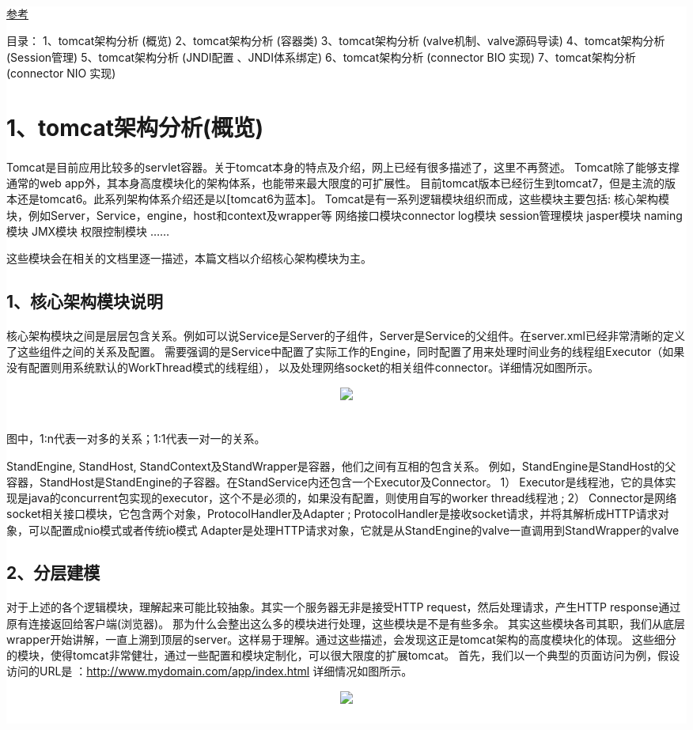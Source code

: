 [参考](https://gearever.iteye.com/category/223001)


目录：
1、tomcat架构分析 (概览)
2、tomcat架构分析 (容器类)
3、tomcat架构分析 (valve机制、valve源码导读) 
4、tomcat架构分析 (Session管理)
5、tomcat架构分析 (JNDI配置 、JNDI体系绑定)
6、tomcat架构分析 (connector BIO 实现)
7、tomcat架构分析 (connector NIO 实现)

# 1、tomcat架构分析(概览)

Tomcat是目前应用比较多的servlet容器。关于tomcat本身的特点及介绍，网上已经有很多描述了，这里不再赘述。
Tomcat除了能够支撑通常的web app外，其本身高度模块化的架构体系，也能带来最大限度的可扩展性。
目前tomcat版本已经衍生到tomcat7，但是主流的版本还是tomcat6。此系列架构体系介绍还是以[tomcat6为蓝本]。 
Tomcat是有一系列逻辑模块组织而成，这些模块主要包括: 
核心架构模块，例如Server，Service，engine，host和context及wrapper等
网络接口模块connector
log模块
session管理模块
jasper模块
naming模块
JMX模块
权限控制模块
……

这些模块会在相关的文档里逐一描述，本篇文档以介绍核心架构模块为主。 

## 1、核心架构模块说明 
核心架构模块之间是层层包含关系。例如可以说Service是Server的子组件，Server是Service的父组件。在server.xml已经非常清晰的定义了这些组件之间的关系及配置。 
需要强调的是Service中配置了实际工作的Engine，同时配置了用来处理时间业务的线程组Executor（如果没有配置则用系统默认的WorkThread模式的线程组），
以及处理网络socket的相关组件connector。详细情况如图所示。 
 <div align="center"> <img src="../../pics/tomcat源码1-1.jpg"/> </div><br>
 
图中，1:n代表一对多的关系；1:1代表一对一的关系。 

StandEngine, StandHost, StandContext及StandWrapper是容器，他们之间有互相的包含关系。
例如，StandEngine是StandHost的父容器，StandHost是StandEngine的子容器。在StandService内还包含一个Executor及Connector。 
1） Executor是线程池，它的具体实现是java的concurrent包实现的executor，这个不是必须的，如果没有配置，则使用自写的worker thread线程池 ;
2） Connector是网络socket相关接口模块，它包含两个对象，ProtocolHandler及Adapter ;
ProtocolHandler是接收socket请求，并将其解析成HTTP请求对象，可以配置成nio模式或者传统io模式
Adapter是处理HTTP请求对象，它就是从StandEngine的valve一直调用到StandWrapper的valve

## 2、分层建模 
对于上述的各个逻辑模块，理解起来可能比较抽象。其实一个服务器无非是接受HTTP request，然后处理请求，产生HTTP response通过原有连接返回给客户端(浏览器)。
那为什么会整出这么多的模块进行处理，这些模块是不是有些多余。 
其实这些模块各司其职，我们从底层wrapper开始讲解，一直上溯到顶层的server。这样易于理解。通过这些描述，会发现这正是tomcat架构的高度模块化的体现。
这些细分的模块，使得tomcat非常健壮，通过一些配置和模块定制化，可以很大限度的扩展tomcat。 
首先，我们以一个典型的页面访问为例，假设访问的URL是 ：http://www.mydomain.com/app/index.html
详细情况如图所示。 
<div align="center"> <img src="../../pics/tomcat源码1-2.jpg"/> </div><br>
  